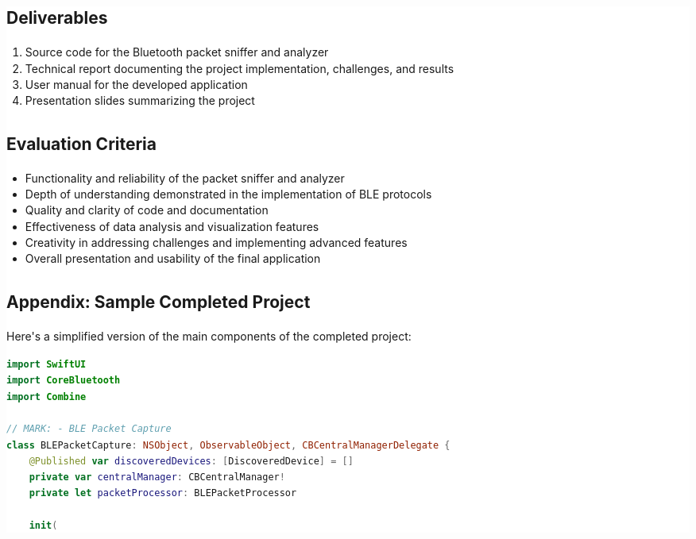 ## Deliverables

1. Source code for the Bluetooth packet sniffer and analyzer
2. Technical report documenting the project implementation, challenges, and results
3. User manual for the developed application
4. Presentation slides summarizing the project

## Evaluation Criteria

- Functionality and reliability of the packet sniffer and analyzer
- Depth of understanding demonstrated in the implementation of BLE protocols
- Quality and clarity of code and documentation
- Effectiveness of data analysis and visualization features
- Creativity in addressing challenges and implementing advanced features
- Overall presentation and usability of the final application

## Appendix: Sample Completed Project

Here's a simplified version of the main components of the completed project:

```swift
import SwiftUI
import CoreBluetooth
import Combine

// MARK: - BLE Packet Capture
class BLEPacketCapture: NSObject, ObservableObject, CBCentralManagerDelegate {
    @Published var discoveredDevices: [DiscoveredDevice] = []
    private var centralManager: CBCentralManager!
    private let packetProcessor: BLEPacketProcessor
    
    init(